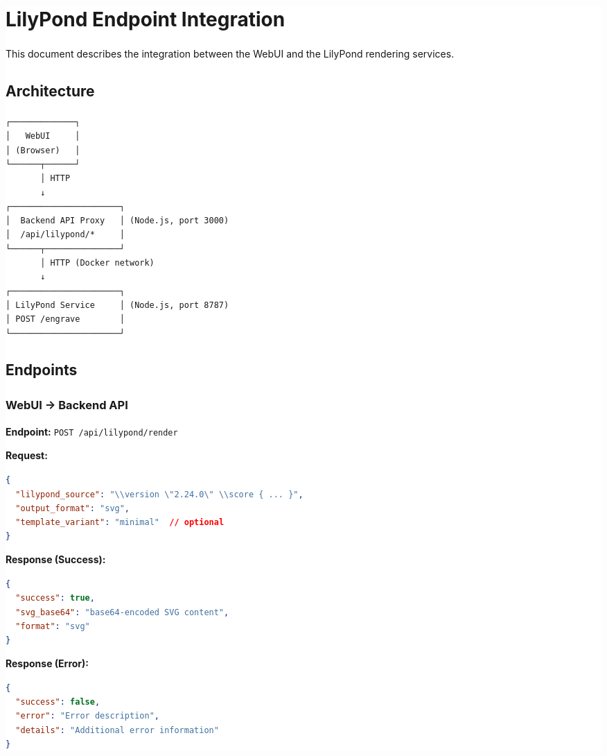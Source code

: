 # LilyPond Endpoint Integration

This document describes the integration between the WebUI and the LilyPond rendering services.

## Architecture

```
┌─────────────┐
│   WebUI     │
│ (Browser)   │
└──────┬──────┘
       │ HTTP
       ↓
┌──────────────────────┐
│  Backend API Proxy   │ (Node.js, port 3000)
│  /api/lilypond/*     │
└──────┬───────────────┘
       │ HTTP (Docker network)
       ↓
┌──────────────────────┐
│ LilyPond Service     │ (Node.js, port 8787)
│ POST /engrave        │
└──────────────────────┘
```

## Endpoints

### WebUI → Backend API

**Endpoint:** `POST /api/lilypond/render`

**Request:**
```json
{
  "lilypond_source": "\\version \"2.24.0\" \\score { ... }",
  "output_format": "svg",
  "template_variant": "minimal"  // optional
}
```

**Response (Success):**
```json
{
  "success": true,
  "svg_base64": "base64-encoded SVG content",
  "format": "svg"
}
```

**Response (Error):**
```json
{
  "success": false,
  "error": "Error description",
  "details": "Additional error information"
}
```
